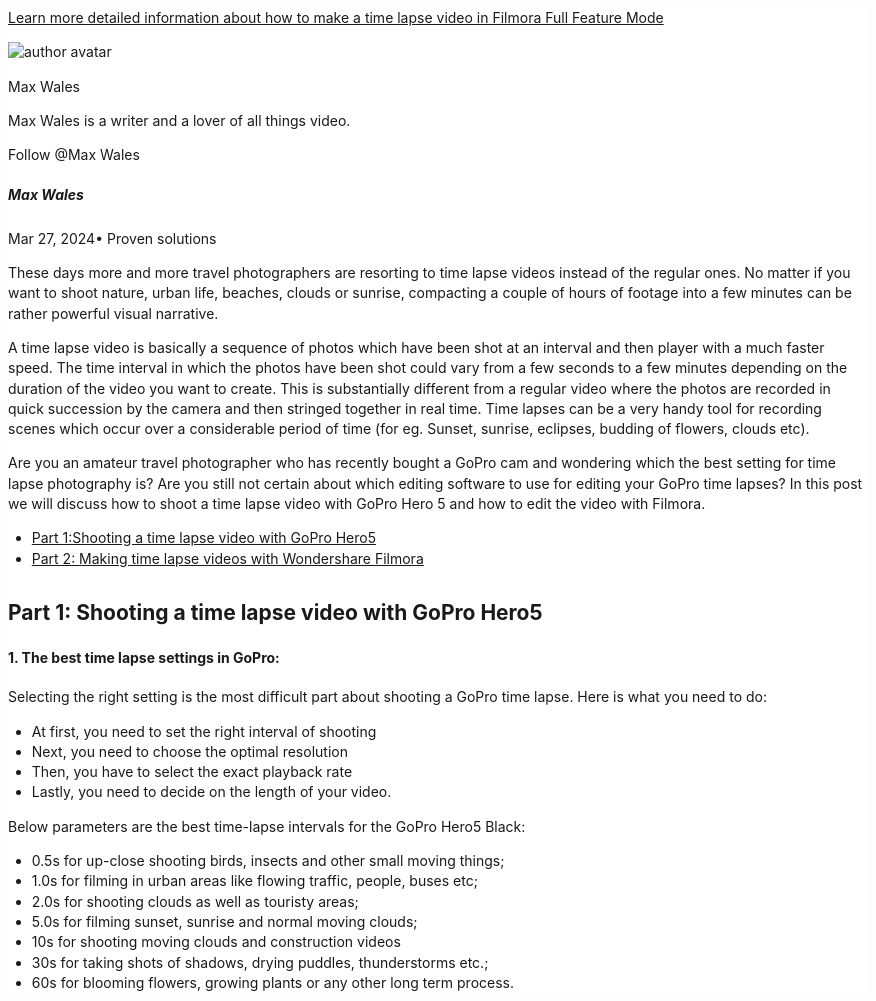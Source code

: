 [Learn more detailed information about how to make a time lapse video in Filmora Full Feature Mode](https://tools.techidaily.com/wondershare/filmora/download/)

![author avatar](https://images.wondershare.com/filmora/article-images/max-wales-author.jpg)

Max Wales

Max Wales is a writer and a lover of all things video.

Follow @Max Wales

##### Max Wales

 Mar 27, 2024• Proven solutions

These days more and more travel photographers are resorting to time lapse videos instead of the regular ones. No matter if you want to shoot nature, urban life, beaches, clouds or sunrise, compacting a couple of hours of footage into a few minutes can be rather powerful visual narrative.

A time lapse video is basically a sequence of photos which have been shot at an interval and then player with a much faster speed. The time interval in which the photos have been shot could vary from a few seconds to a few minutes depending on the duration of the video you want to create. This is substantially different from a regular video where the photos are recorded in quick succession by the camera and then stringed together in real time. Time lapses can be a very handy tool for recording scenes which occur over a considerable period of time (for eg. Sunset, sunrise, eclipses, budding of flowers, clouds etc).

Are you an amateur travel photographer who has recently bought a GoPro cam and wondering which the best setting for time lapse photography is? Are you still not certain about which editing software to use for editing your GoPro time lapses? In this post we will discuss how to shoot a time lapse video with GoPro Hero 5 and how to edit the video with Filmora.

* [Part 1:Shooting a time lapse video with GoPro Hero5](#part1)
* [Part 2: Making time lapse videos with Wondershare Filmora](#part2)

## Part 1: Shooting a time lapse video with GoPro Hero5

#### **1. The best time lapse settings in GoPro:**

Selecting the right setting is the most difficult part about shooting a GoPro time lapse. Here is what you need to do:

* At first, you need to set the right interval of shooting
* Next, you need to choose the optimal resolution
* Then, you have to select the exact playback rate
* Lastly, you need to decide on the length of your video.

Below parameters are the best time-lapse intervals for the GoPro Hero5 Black:

* 0.5s for up-close shooting birds, insects and other small moving things;
* 1.0s for filming in urban areas like flowing traffic, people, buses etc;
* 2.0s for shooting clouds as well as touristy areas;
* 5.0s for filming sunset, sunrise and normal moving clouds;
* 10s for shooting moving clouds and construction videos
* 30s for taking shots of shadows, drying puddles, thunderstorms etc.;
* 60s for blooming flowers, growing plants or any other long term process.
